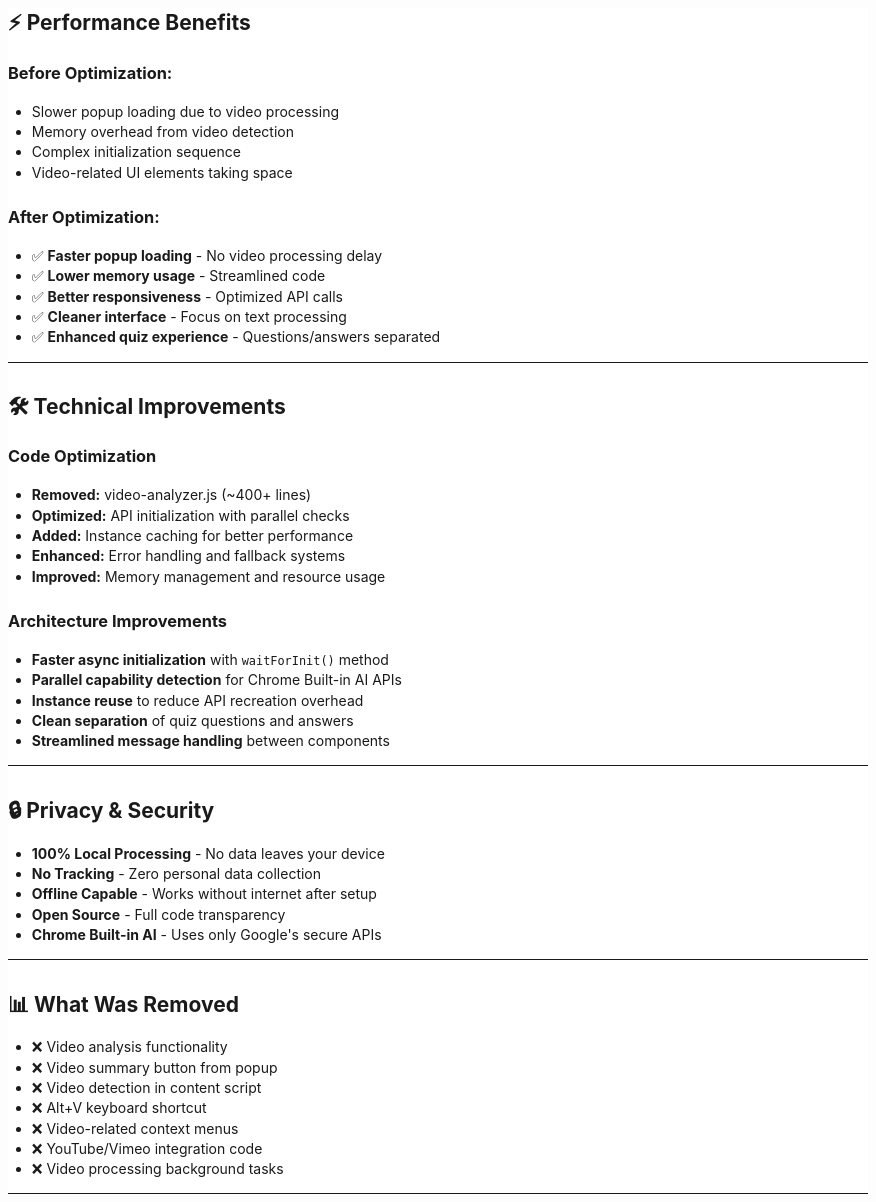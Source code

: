 
## ⚡ **Performance Benefits**

### Before Optimization:
- Slower popup loading due to video processing
- Memory overhead from video detection
- Complex initialization sequence
- Video-related UI elements taking space

### After Optimization:
- ✅ **Faster popup loading** - No video processing delay
- ✅ **Lower memory usage** - Streamlined code
- ✅ **Better responsiveness** - Optimized API calls  
- ✅ **Cleaner interface** - Focus on text processing
- ✅ **Enhanced quiz experience** - Questions/answers separated

---

## 🛠️ **Technical Improvements**

### Code Optimization
- **Removed:** video-analyzer.js (~400+ lines)
- **Optimized:** API initialization with parallel checks
- **Added:** Instance caching for better performance
- **Enhanced:** Error handling and fallback systems
- **Improved:** Memory management and resource usage

### Architecture Improvements  
- **Faster async initialization** with `waitForInit()` method
- **Parallel capability detection** for Chrome Built-in AI APIs
- **Instance reuse** to reduce API recreation overhead
- **Clean separation** of quiz questions and answers
- **Streamlined message handling** between components

---

## 🔒 **Privacy & Security** 
- **100% Local Processing** - No data leaves your device
- **No Tracking** - Zero personal data collection
- **Offline Capable** - Works without internet after setup
- **Open Source** - Full code transparency
- **Chrome Built-in AI** - Uses only Google's secure APIs

---

## 📊 **What Was Removed**
- ❌ Video analysis functionality 
- ❌ Video summary button from popup
- ❌ Video detection in content script
- ❌ Alt+V keyboard shortcut
- ❌ Video-related context menus
- ❌ YouTube/Vimeo integration code
- ❌ Video processing background tasks

---